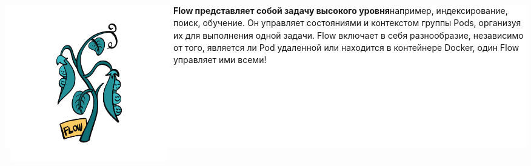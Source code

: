 <img align="left" src="img/ILLUS10.png?raw=true" alt="Jina 101 Flow, Copyright by Jina AI Limited" title="Jina 101 Flow, Copyright by Jina AI Limited" hspace="10" width="30%"/>

**Flow представляет собой задачу высокого уровня**например, индексирование, поиск, обучение. Он управляет состояниями и контекстом группы Pods, организуя их для выполнения одной задачи. Flow включает в себя разнообразие, независимо от того, является ли Pod удаленной или находится в контейнере Docker, один Flow управляет ими всеми!

<br/><br/><br/><br/><br/><br/>
